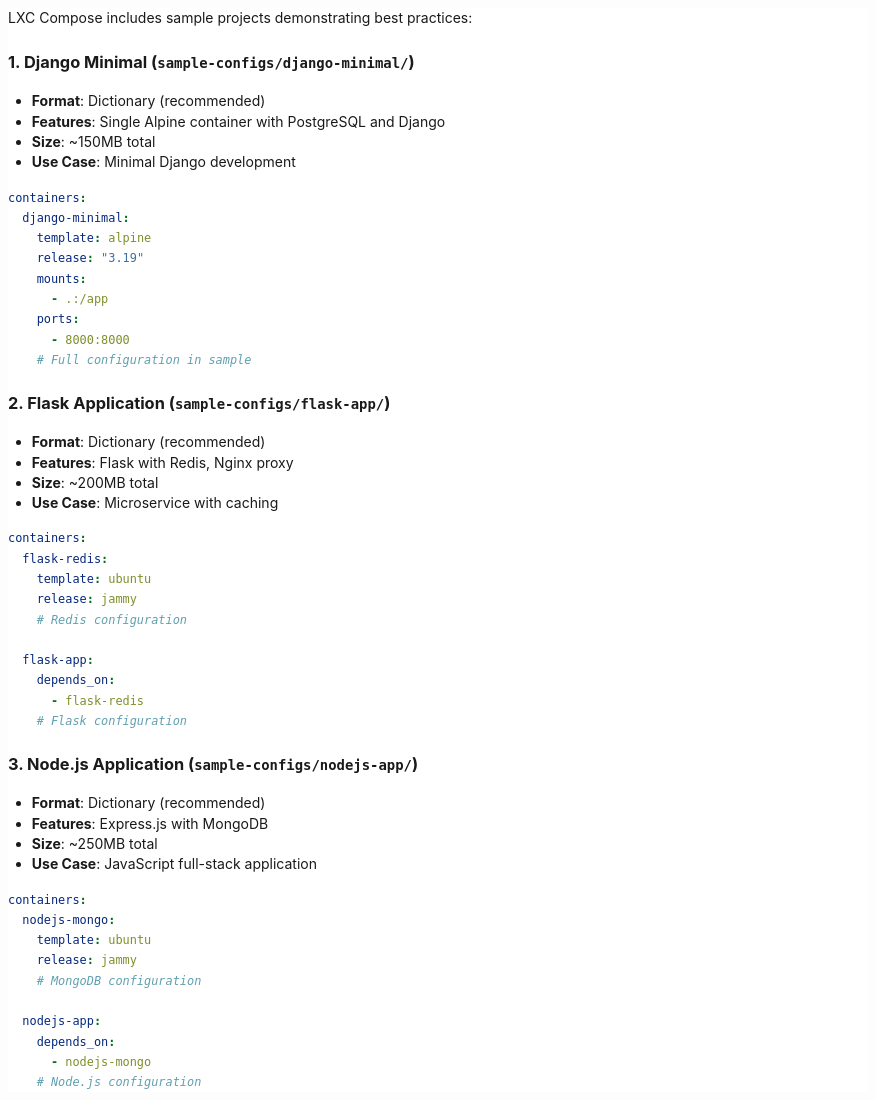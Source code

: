 LXC Compose includes sample projects demonstrating best practices:

### 1. Django Minimal (`sample-configs/django-minimal/`)
- **Format**: Dictionary (recommended)
- **Features**: Single Alpine container with PostgreSQL and Django
- **Size**: ~150MB total
- **Use Case**: Minimal Django development

```yaml
containers:
  django-minimal:
    template: alpine
    release: "3.19"
    mounts:
      - .:/app
    ports:
      - 8000:8000
    # Full configuration in sample
```

### 2. Flask Application (`sample-configs/flask-app/`)
- **Format**: Dictionary (recommended)
- **Features**: Flask with Redis, Nginx proxy
- **Size**: ~200MB total
- **Use Case**: Microservice with caching

```yaml
containers:
  flask-redis:
    template: ubuntu
    release: jammy
    # Redis configuration
    
  flask-app:
    depends_on:
      - flask-redis
    # Flask configuration
```

### 3. Node.js Application (`sample-configs/nodejs-app/`)
- **Format**: Dictionary (recommended)
- **Features**: Express.js with MongoDB
- **Size**: ~250MB total
- **Use Case**: JavaScript full-stack application

```yaml
containers:
  nodejs-mongo:
    template: ubuntu
    release: jammy
    # MongoDB configuration
    
  nodejs-app:
    depends_on:
      - nodejs-mongo
    # Node.js configuration
```
